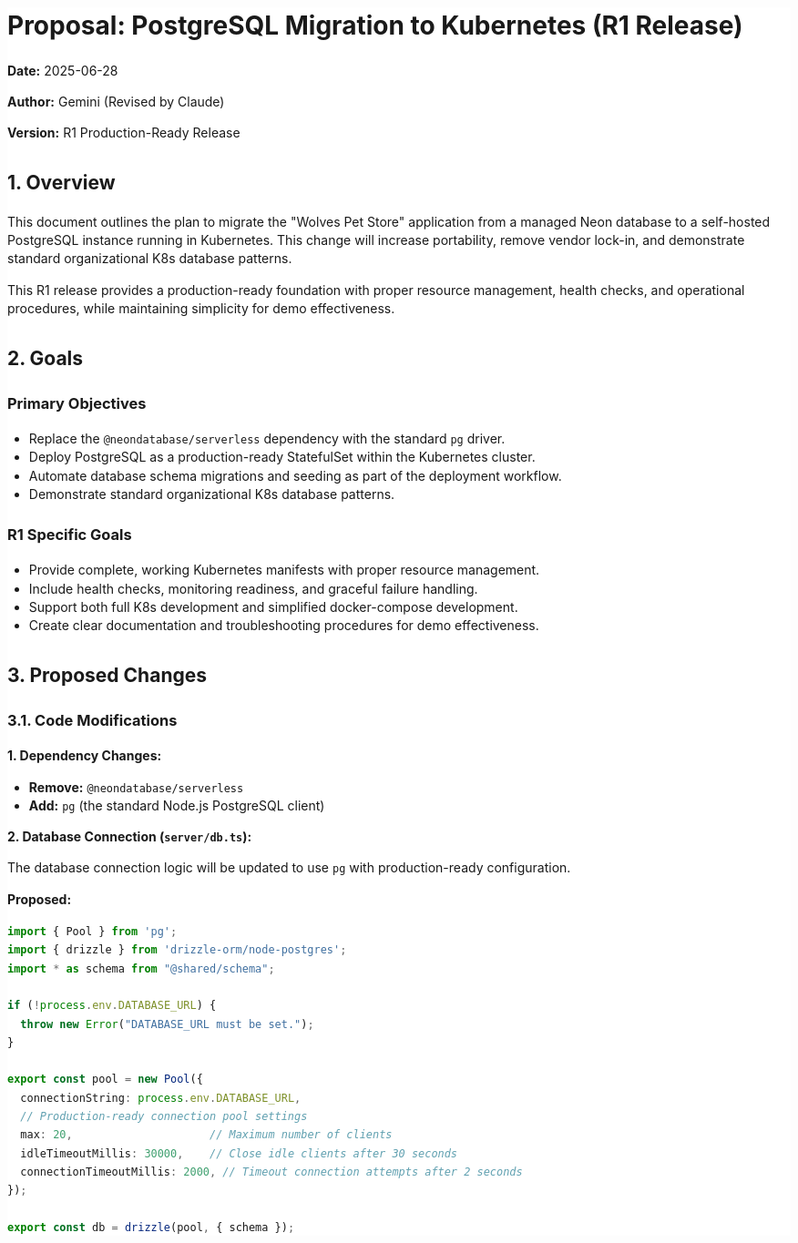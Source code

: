 # Proposal: PostgreSQL Migration to Kubernetes (R1 Release)

**Date:** 2025-06-28

**Author:** Gemini (Revised by Claude)

**Version:** R1 Production-Ready Release

## 1. Overview

This document outlines the plan to migrate the "Wolves Pet Store" application from a managed Neon database to a self-hosted PostgreSQL instance running in Kubernetes. This change will increase portability, remove vendor lock-in, and demonstrate standard organizational K8s database patterns.

This R1 release provides a production-ready foundation with proper resource management, health checks, and operational procedures, while maintaining simplicity for demo effectiveness.

## 2. Goals

### Primary Objectives
*   Replace the `@neondatabase/serverless` dependency with the standard `pg` driver.
*   Deploy PostgreSQL as a production-ready StatefulSet within the Kubernetes cluster.
*   Automate database schema migrations and seeding as part of the deployment workflow.
*   Demonstrate standard organizational K8s database patterns.

### R1 Specific Goals
*   Provide complete, working Kubernetes manifests with proper resource management.
*   Include health checks, monitoring readiness, and graceful failure handling.
*   Support both full K8s development and simplified docker-compose development.
*   Create clear documentation and troubleshooting procedures for demo effectiveness.

## 3. Proposed Changes

### 3.1. Code Modifications

**1. Dependency Changes:**

*   **Remove:** `@neondatabase/serverless`
*   **Add:** `pg` (the standard Node.js PostgreSQL client)

**2. Database Connection (`server/db.ts`):**

The database connection logic will be updated to use `pg` with production-ready configuration.

**Proposed:**
```typescript
import { Pool } from 'pg';
import { drizzle } from 'drizzle-orm/node-postgres';
import * as schema from "@shared/schema";

if (!process.env.DATABASE_URL) {
  throw new Error("DATABASE_URL must be set.");
}

export const pool = new Pool({
  connectionString: process.env.DATABASE_URL,
  // Production-ready connection pool settings
  max: 20,                     // Maximum number of clients
  idleTimeoutMillis: 30000,    // Close idle clients after 30 seconds
  connectionTimeoutMillis: 2000, // Timeout connection attempts after 2 seconds
});

export const db = drizzle(pool, { schema });

```